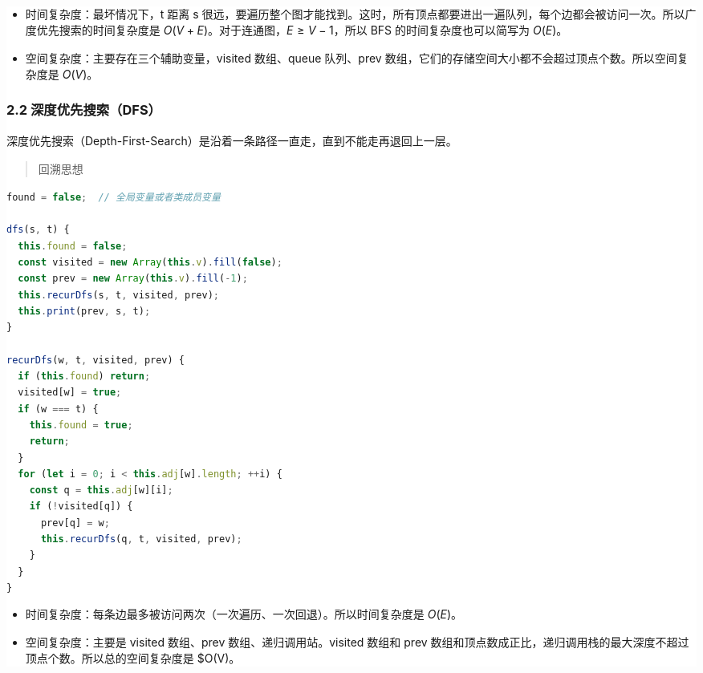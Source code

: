 - 时间复杂度：最坏情况下，t 距离 s 很远，要遍历整个图才能找到。这时，所有顶点都要进出一遍队列，每个边都会被访问一次。所以广度优先搜索的时间复杂度是 $O(V+E)$。对于连通图，$E \geq V-1$，所以 BFS 的时间复杂度也可以简写为 $O(E)$。

- 空间复杂度：主要存在三个辅助变量，visited 数组、queue 队列、prev 数组，它们的存储空间大小都不会超过顶点个数。所以空间复杂度是 $O(V)$。

### 2.2 深度优先搜索（DFS）

深度优先搜索（Depth-First-Search）是沿着一条路径一直走，直到不能走再退回上一层。

> 回溯思想

```js
found = false;  // 全局变量或者类成员变量

dfs(s, t) {
  this.found = false;
  const visited = new Array(this.v).fill(false);
  const prev = new Array(this.v).fill(-1);
  this.recurDfs(s, t, visited, prev);
  this.print(prev, s, t);
}

recurDfs(w, t, visited, prev) {
  if (this.found) return;
  visited[w] = true;
  if (w === t) {
    this.found = true;
    return;
  }
  for (let i = 0; i < this.adj[w].length; ++i) {
    const q = this.adj[w][i];
    if (!visited[q]) {
      prev[q] = w;
      this.recurDfs(q, t, visited, prev);
    }
  }
}
```

- 时间复杂度：每条边最多被访问两次（一次遍历、一次回退）。所以时间复杂度是 $O(E)$。

- 空间复杂度：主要是 visited 数组、prev 数组、递归调用站。visited 数组和 prev 数组和顶点数成正比，递归调用栈的最大深度不超过顶点个数。所以总的空间复杂度是 $O(V)。
